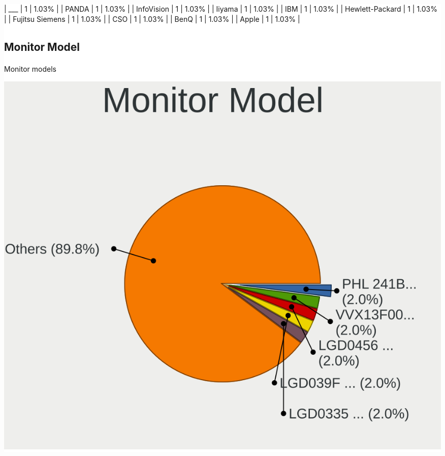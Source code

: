 | ___                 | 1         | 1.03%   |
| PANDA               | 1         | 1.03%   |
| InfoVision          | 1         | 1.03%   |
| Iiyama              | 1         | 1.03%   |
| IBM                 | 1         | 1.03%   |
| Hewlett-Packard     | 1         | 1.03%   |
| Fujitsu Siemens     | 1         | 1.03%   |
| CSO                 | 1         | 1.03%   |
| BenQ                | 1         | 1.03%   |
| Apple               | 1         | 1.03%   |

Monitor Model
-------------

Monitor models

![Monitor Model](./images/pie_chart_bsd/mon_model.svg)

